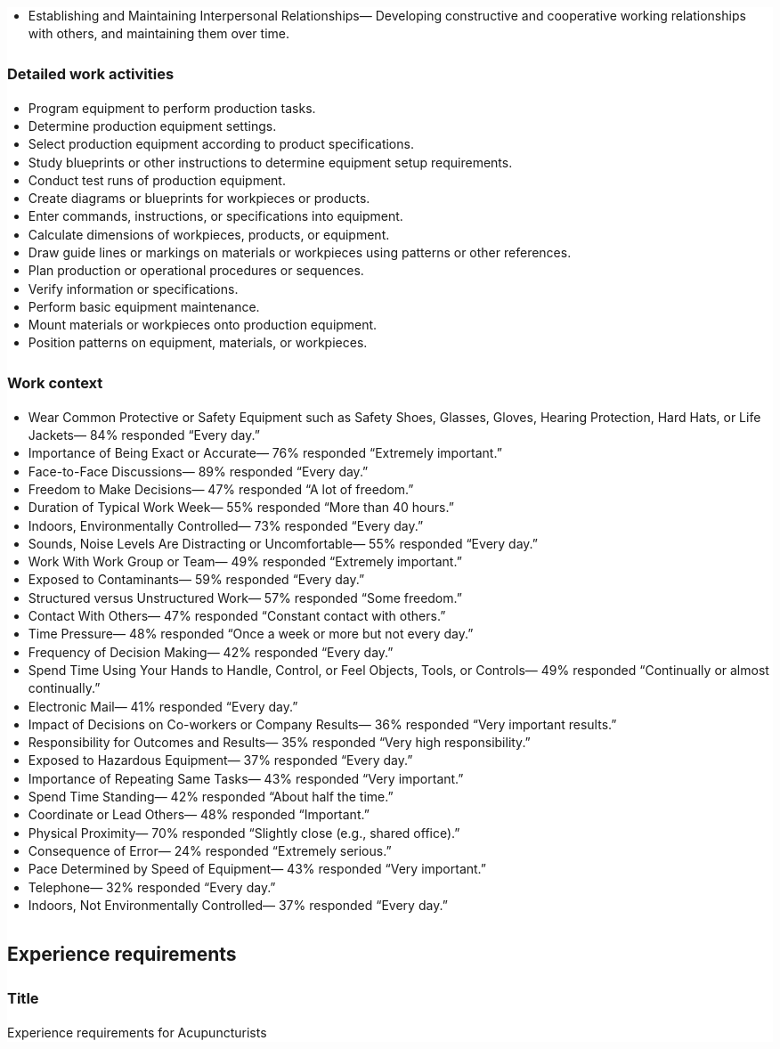 - Establishing and Maintaining Interpersonal Relationships— Developing constructive and cooperative working relationships with others, and maintaining them over time.

### Detailed work activities
- Program equipment to perform production tasks.
- Determine production equipment settings.
- Select production equipment according to product specifications.
- Study blueprints or other instructions to determine equipment setup requirements.
- Conduct test runs of production equipment.
- Create diagrams or blueprints for workpieces or products.
- Enter commands, instructions, or specifications into equipment.
- Calculate dimensions of workpieces, products, or equipment.
- Draw guide lines or markings on materials or workpieces using patterns or other references.
- Plan production or operational procedures or sequences.
- Verify information or specifications.
- Perform basic equipment maintenance.
- Mount materials or workpieces onto production equipment.
- Position patterns on equipment, materials, or workpieces.

### Work context
- Wear Common Protective or Safety Equipment such as Safety Shoes, Glasses, Gloves, Hearing Protection, Hard Hats, or Life Jackets— 84% responded “Every day.”
- Importance of Being Exact or Accurate— 76% responded “Extremely important.”
- Face-to-Face Discussions— 89% responded “Every day.”
- Freedom to Make Decisions— 47% responded “A lot of freedom.”
- Duration of Typical Work Week— 55% responded “More than 40 hours.”
- Indoors, Environmentally Controlled— 73% responded “Every day.”
- Sounds, Noise Levels Are Distracting or Uncomfortable— 55% responded “Every day.”
- Work With Work Group or Team— 49% responded “Extremely important.”
- Exposed to Contaminants— 59% responded “Every day.”
- Structured versus Unstructured Work— 57% responded “Some freedom.”
- Contact With Others— 47% responded “Constant contact with others.”
- Time Pressure— 48% responded “Once a week or more but not every day.”
- Frequency of Decision Making— 42% responded “Every day.”
- Spend Time Using Your Hands to Handle, Control, or Feel Objects, Tools, or Controls— 49% responded “Continually or almost continually.”
- Electronic Mail— 41% responded “Every day.”
- Impact of Decisions on Co-workers or Company Results— 36% responded “Very important results.”
- Responsibility for Outcomes and Results— 35% responded “Very high responsibility.”
- Exposed to Hazardous Equipment— 37% responded “Every day.”
- Importance of Repeating Same Tasks— 43% responded “Very important.”
- Spend Time Standing— 42% responded “About half the time.”
- Coordinate or Lead Others— 48% responded “Important.”
- Physical Proximity— 70% responded “Slightly close (e.g., shared office).”
- Consequence of Error— 24% responded “Extremely serious.”
- Pace Determined by Speed of Equipment— 43% responded “Very important.”
- Telephone— 32% responded “Every day.”
- Indoors, Not Environmentally Controlled— 37% responded “Every day.”

## Experience requirements
### Title
Experience requirements for Acupuncturists
